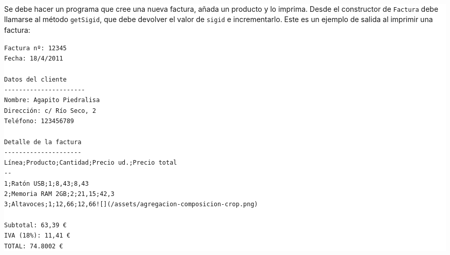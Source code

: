 Se debe hacer un programa que cree una nueva factura, añada un producto y lo imprima. Desde el constructor de `Factura` debe llamarse al método `getSigid`, que debe devolver el valor de `sigid` e incrementarlo. Este es un ejemplo de salida al imprimir una factura:

```
Factura nº: 12345
Fecha: 18/4/2011

Datos del cliente
----------------------
Nombre: Agapito Piedralisa
Dirección: c/ Río Seco, 2
Teléfono: 123456789

Detalle de la factura
---------------------
Línea;Producto;Cantidad;Precio ud.;Precio total
--
1;Ratón USB;1;8,43;8,43
2;Memoria RAM 2GB;2;21,15;42,3
3;Altavoces;1;12,66;12,66![](/assets/agregacion-composicion-crop.png)

Subtotal: 63,39 €
IVA (18%): 11,41 €
TOTAL: 74.8002 €
```
